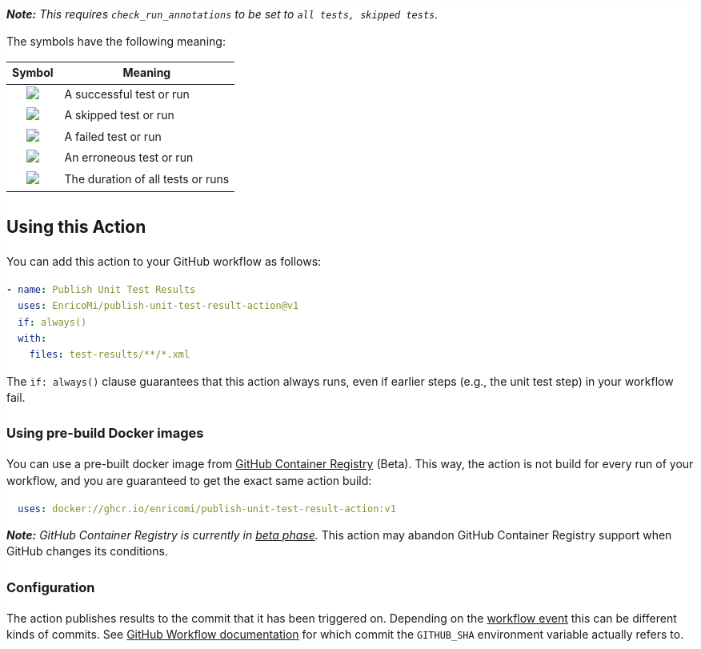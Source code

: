 ***Note:** This requires `check_run_annotations` to be set to `all tests, skipped tests`.*

The symbols have the following meaning:

|Symbol|Meaning|
|:----:|-------|
|<img src="https://github.githubassets.com/images/icons/emoji/unicode/2714.png" height="20"/>|A successful test or run|
|<img src="https://github.githubassets.com/images/icons/emoji/unicode/1f4a4.png" height="20"/>|A skipped test or run|
|<img src="https://github.githubassets.com/images/icons/emoji/unicode/274c.png" height="20"/>|A failed test or run|
|<img src="https://github.githubassets.com/images/icons/emoji/unicode/1f525.png" height="20"/>|An erroneous test or run|
|<img src="https://github.githubassets.com/images/icons/emoji/unicode/23f1.png" height="20"/>|The duration of all tests or runs|

## Using this Action

You can add this action to your GitHub workflow as follows:

```yaml
- name: Publish Unit Test Results
  uses: EnricoMi/publish-unit-test-result-action@v1
  if: always()
  with:
    files: test-results/**/*.xml
```

The `if: always()` clause guarantees that this action always runs, even if earlier steps (e.g., the unit test step) in your workflow fail.

### Using pre-build Docker images

You can use a pre-built docker image from [GitHub Container Registry](https://docs.github.com/en/free-pro-team@latest/packages/getting-started-with-github-container-registry/about-github-container-registry) (Beta).
This way, the action is not build for every run of your workflow, and you are guaranteed to get the exact same action build:
```yaml
  uses: docker://ghcr.io/enricomi/publish-unit-test-result-action:v1
```

***Note:** GitHub Container Registry is currently in [beta phase](https://docs.github.com/en/free-pro-team@latest/packages/getting-started-with-github-container-registry/about-github-container-registry).*
This action may abandon GitHub Container Registry support when GitHub changes its conditions.

### Configuration

The action publishes results to the commit that it has been triggered on.
Depending on the [workflow event](https://docs.github.com/en/free-pro-team@latest/actions/reference/events-that-trigger-workflows#push)
this can be different kinds of commits.
See [GitHub Workflow documentation](https://docs.github.com/en/free-pro-team@latest/actions/reference/events-that-trigger-workflows)
for which commit the `GITHUB_SHA` environment variable actually refers to.

